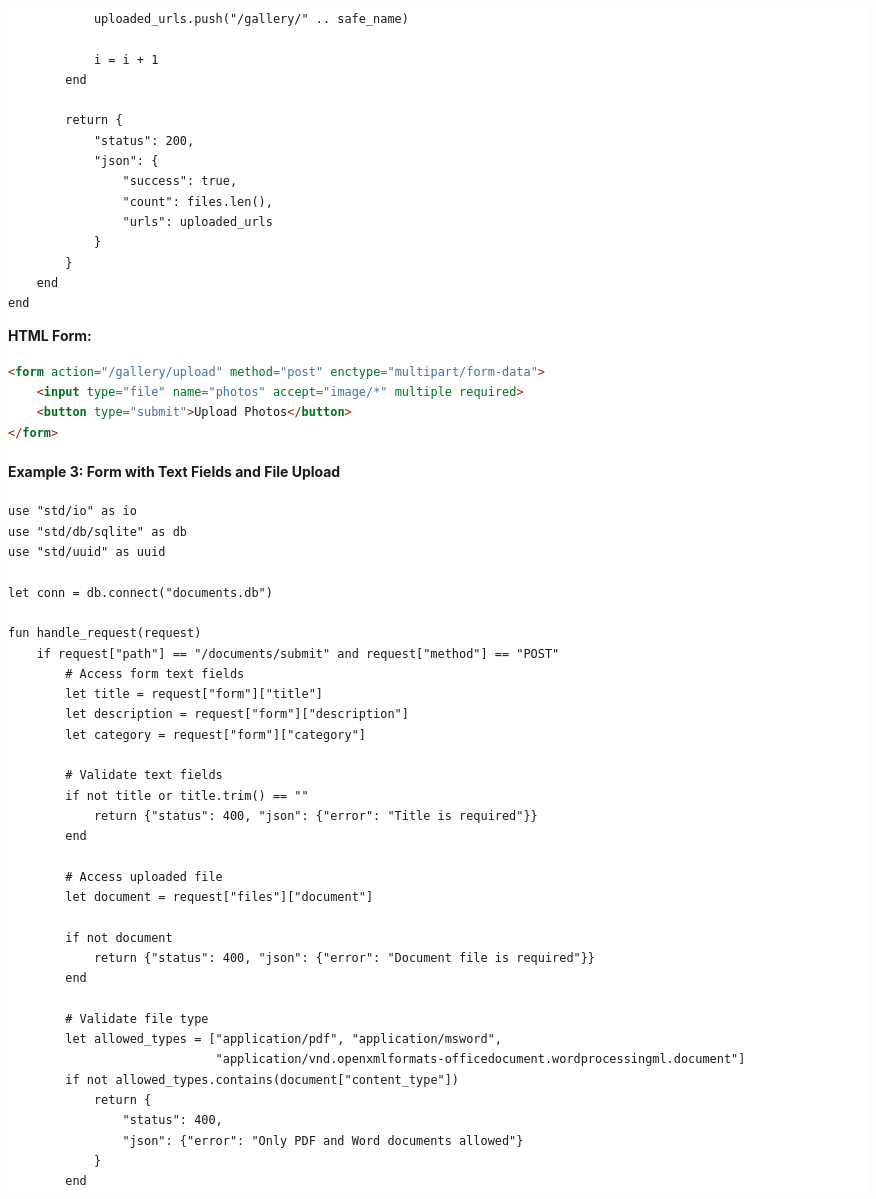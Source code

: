```quest
            uploaded_urls.push("/gallery/" .. safe_name)

            i = i + 1
        end

        return {
            "status": 200,
            "json": {
                "success": true,
                "count": files.len(),
                "urls": uploaded_urls
            }
        }
    end
end
```

**HTML Form:**
```html
<form action="/gallery/upload" method="post" enctype="multipart/form-data">
    <input type="file" name="photos" accept="image/*" multiple required>
    <button type="submit">Upload Photos</button>
</form>
```

#### Example 3: Form with Text Fields and File Upload

```quest
use "std/io" as io
use "std/db/sqlite" as db
use "std/uuid" as uuid

let conn = db.connect("documents.db")

fun handle_request(request)
    if request["path"] == "/documents/submit" and request["method"] == "POST"
        # Access form text fields
        let title = request["form"]["title"]
        let description = request["form"]["description"]
        let category = request["form"]["category"]

        # Validate text fields
        if not title or title.trim() == ""
            return {"status": 400, "json": {"error": "Title is required"}}
        end

        # Access uploaded file
        let document = request["files"]["document"]

        if not document
            return {"status": 400, "json": {"error": "Document file is required"}}
        end

        # Validate file type
        let allowed_types = ["application/pdf", "application/msword",
                             "application/vnd.openxmlformats-officedocument.wordprocessingml.document"]
        if not allowed_types.contains(document["content_type"])
            return {
                "status": 400,
                "json": {"error": "Only PDF and Word documents allowed"}
            }
        end

```